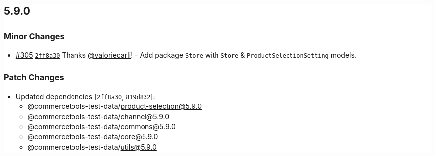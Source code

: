 ## 5.9.0

### Minor Changes

- [#305](https://github.com/commercetools/test-data/pull/305) [`2ff8a30`](https://github.com/commercetools/test-data/commit/2ff8a3041da2a106824fe7430e8832425b18a43a) Thanks [@valoriecarli](https://github.com/valoriecarli)! - Add package `Store` with `Store` & `ProductSelectionSetting` models.

### Patch Changes

- Updated dependencies [[`2ff8a30`](https://github.com/commercetools/test-data/commit/2ff8a3041da2a106824fe7430e8832425b18a43a), [`819d832`](https://github.com/commercetools/test-data/commit/819d832e01c7cb774cfde8c12d026b20ee4dc9da)]:
  - @commercetools-test-data/product-selection@5.9.0
  - @commercetools-test-data/channel@5.9.0
  - @commercetools-test-data/commons@5.9.0
  - @commercetools-test-data/core@5.9.0
  - @commercetools-test-data/utils@5.9.0
